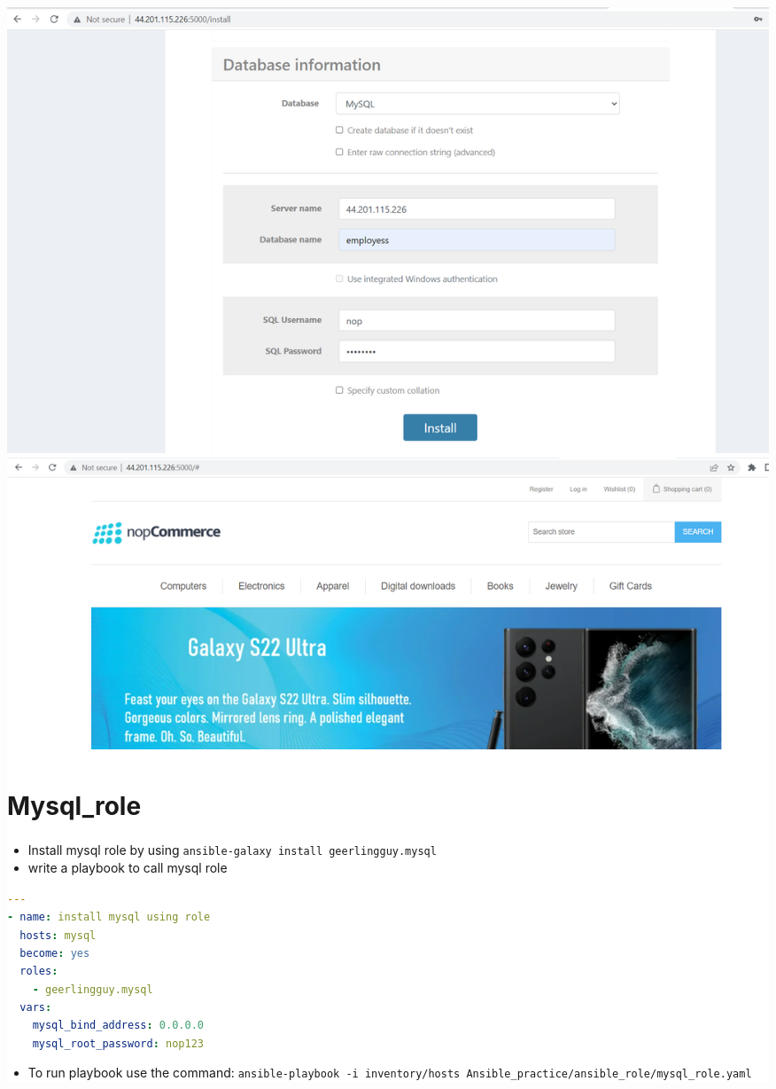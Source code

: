 ![preview](images/ansbl28.png)
![preview](images/ansbl28.2.png)

# Mysql_role
* Install mysql role by using `ansible-galaxy install geerlingguy.mysql`
* write a playbook to call mysql role 
```yaml
---
- name: install mysql using role
  hosts: mysql
  become: yes
  roles:
    - geerlingguy.mysql
  vars:
    mysql_bind_address: 0.0.0.0
    mysql_root_password: nop123
```
* To run playbook use the command: `ansible-playbook -i inventory/hosts Ansible_practice/ansible_role/mysql_role.yaml`